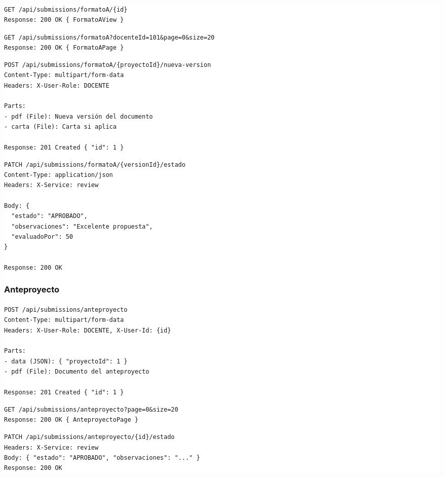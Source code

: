 ```http
GET /api/submissions/formatoA/{id}
Response: 200 OK { FormatoAView }
```

```http
GET /api/submissions/formatoA?docenteId=101&page=0&size=20
Response: 200 OK { FormatoAPage }
```

```http
POST /api/submissions/formatoA/{proyectoId}/nueva-version
Content-Type: multipart/form-data
Headers: X-User-Role: DOCENTE

Parts:
- pdf (File): Nueva versión del documento
- carta (File): Carta si aplica

Response: 201 Created { "id": 1 }
```

```http
PATCH /api/submissions/formatoA/{versionId}/estado
Content-Type: application/json
Headers: X-Service: review

Body: {
  "estado": "APROBADO",
  "observaciones": "Excelente propuesta",
  "evaluadoPor": 50
}

Response: 200 OK
```

### Anteproyecto

```http
POST /api/submissions/anteproyecto
Content-Type: multipart/form-data
Headers: X-User-Role: DOCENTE, X-User-Id: {id}

Parts:
- data (JSON): { "proyectoId": 1 }
- pdf (File): Documento del anteproyecto

Response: 201 Created { "id": 1 }
```

```http
GET /api/submissions/anteproyecto?page=0&size=20
Response: 200 OK { AnteproyectoPage }
```

```http
PATCH /api/submissions/anteproyecto/{id}/estado
Headers: X-Service: review
Body: { "estado": "APROBADO", "observaciones": "..." }
Response: 200 OK
```
